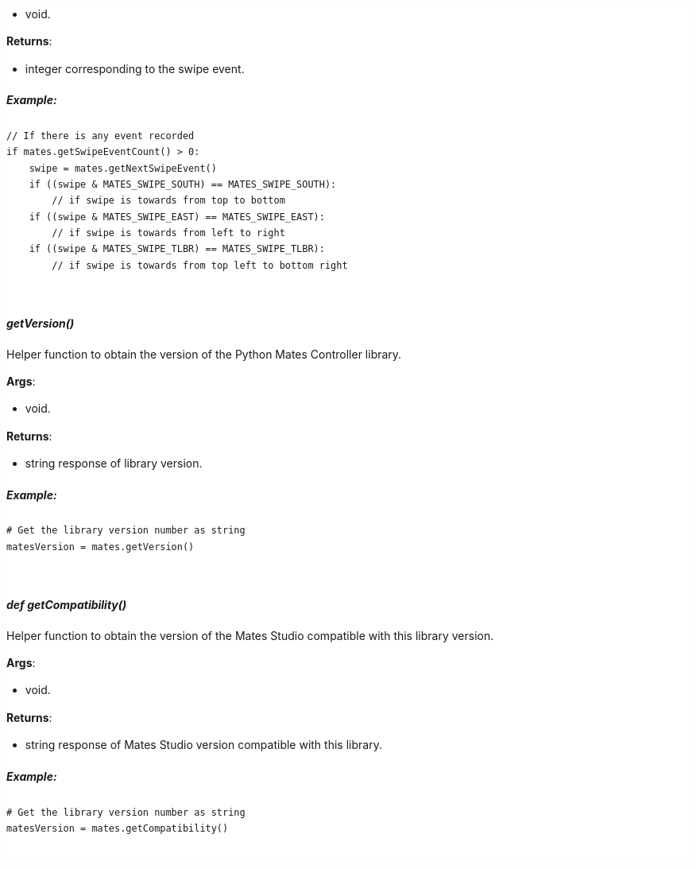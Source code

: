 - void.

**Returns**:

- integer corresponding to the swipe event.

##### Example:
    // If there is any event recorded
    if mates.getSwipeEventCount() > 0:
        swipe = mates.getNextSwipeEvent()
        if ((swipe & MATES_SWIPE_SOUTH) == MATES_SWIPE_SOUTH):
            // if swipe is towards from top to bottom
        if ((swipe & MATES_SWIPE_EAST) == MATES_SWIPE_EAST):
            // if swipe is towards from left to right
        if ((swipe & MATES_SWIPE_TLBR) == MATES_SWIPE_TLBR):
            // if swipe is towards from top left to bottom right

<br/>

#### ***getVersion()***

Helper function to obtain the version of the Python Mates Controller library.

**Args**:

- void.

**Returns**:

- string response of library version.

##### Example:
    # Get the library version number as string
    matesVersion = mates.getVersion()

<br/>

#### ***def getCompatibility()***

Helper function to obtain the version of the Mates Studio compatible
with this library version.

**Args**:

- void.

**Returns**:

- string response of Mates Studio version compatible with this library.

##### Example:
    # Get the library version number as string
    matesVersion = mates.getCompatibility()

<br/>
